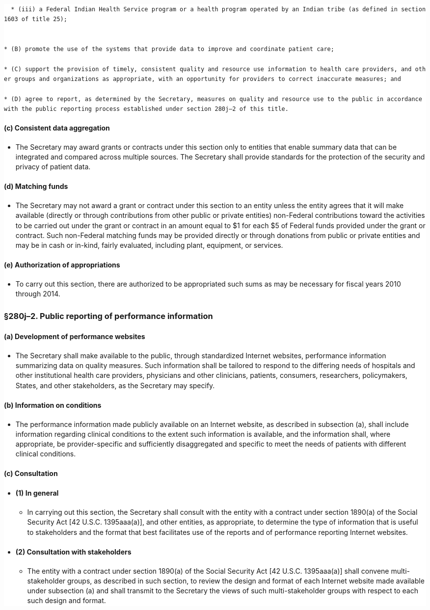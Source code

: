       * (iii) a Federal Indian Health Service program or a health program operated by an Indian tribe (as defined in section 1603 of title 25);


    * (B) promote the use of the systems that provide data to improve and coordinate patient care;

    * (C) support the provision of timely, consistent quality and resource use information to health care providers, and other groups and organizations as appropriate, with an opportunity for providers to correct inaccurate measures; and

    * (D) agree to report, as determined by the Secretary, measures on quality and resource use to the public in accordance with the public reporting process established under section 280j–2 of this title.

#### (c) Consistent data aggregation
* The Secretary may award grants or contracts under this section only to entities that enable summary data that can be integrated and compared across multiple sources. The Secretary shall provide standards for the protection of the security and privacy of patient data.

#### (d) Matching funds
* The Secretary may not award a grant or contract under this section to an entity unless the entity agrees that it will make available (directly or through contributions from other public or private entities) non-Federal contributions toward the activities to be carried out under the grant or contract in an amount equal to $1 for each $5 of Federal funds provided under the grant or contract. Such non-Federal matching funds may be provided directly or through donations from public or private entities and may be in cash or in-kind, fairly evaluated, including plant, equipment, or services.

#### (e) Authorization of appropriations
* To carry out this section, there are authorized to be appropriated such sums as may be necessary for fiscal years 2010 through 2014.

### §280j–2. Public reporting of performance information
#### (a) Development of performance websites
* The Secretary shall make available to the public, through standardized Internet websites, performance information summarizing data on quality measures. Such information shall be tailored to respond to the differing needs of hospitals and other institutional health care providers, physicians and other clinicians, patients, consumers, researchers, policymakers, States, and other stakeholders, as the Secretary may specify.

#### (b) Information on conditions
* The performance information made publicly available on an Internet website, as described in subsection (a), shall include information regarding clinical conditions to the extent such information is available, and the information shall, where appropriate, be provider-specific and sufficiently disaggregated and specific to meet the needs of patients with different clinical conditions.

#### (c) Consultation
* #### (1) In general
  * In carrying out this section, the Secretary shall consult with the entity with a contract under section 1890(a) of the Social Security Act [42 U.S.C. 1395aaa(a)], and other entities, as appropriate, to determine the type of information that is useful to stakeholders and the format that best facilitates use of the reports and of performance reporting Internet websites.

* #### (2) Consultation with stakeholders
  * The entity with a contract under section 1890(a) of the Social Security Act [42 U.S.C. 1395aaa(a)] shall convene multi-stakeholder groups, as described in such section, to review the design and format of each Internet website made available under subsection (a) and shall transmit to the Secretary the views of such multi-stakeholder groups with respect to each such design and format.
